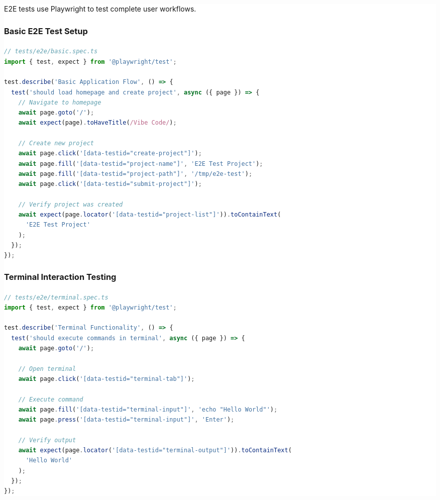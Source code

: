 E2E tests use Playwright to test complete user workflows.

### Basic E2E Test Setup

```typescript
// tests/e2e/basic.spec.ts
import { test, expect } from '@playwright/test';

test.describe('Basic Application Flow', () => {
  test('should load homepage and create project', async ({ page }) => {
    // Navigate to homepage
    await page.goto('/');
    await expect(page).toHaveTitle(/Vibe Code/);

    // Create new project
    await page.click('[data-testid="create-project"]');
    await page.fill('[data-testid="project-name"]', 'E2E Test Project');
    await page.fill('[data-testid="project-path"]', '/tmp/e2e-test');
    await page.click('[data-testid="submit-project"]');

    // Verify project was created
    await expect(page.locator('[data-testid="project-list"]')).toContainText(
      'E2E Test Project'
    );
  });
});
```

### Terminal Interaction Testing

```typescript
// tests/e2e/terminal.spec.ts
import { test, expect } from '@playwright/test';

test.describe('Terminal Functionality', () => {
  test('should execute commands in terminal', async ({ page }) => {
    await page.goto('/');

    // Open terminal
    await page.click('[data-testid="terminal-tab"]');

    // Execute command
    await page.fill('[data-testid="terminal-input"]', 'echo "Hello World"');
    await page.press('[data-testid="terminal-input"]', 'Enter');

    // Verify output
    await expect(page.locator('[data-testid="terminal-output"]')).toContainText(
      'Hello World'
    );
  });
});
```

